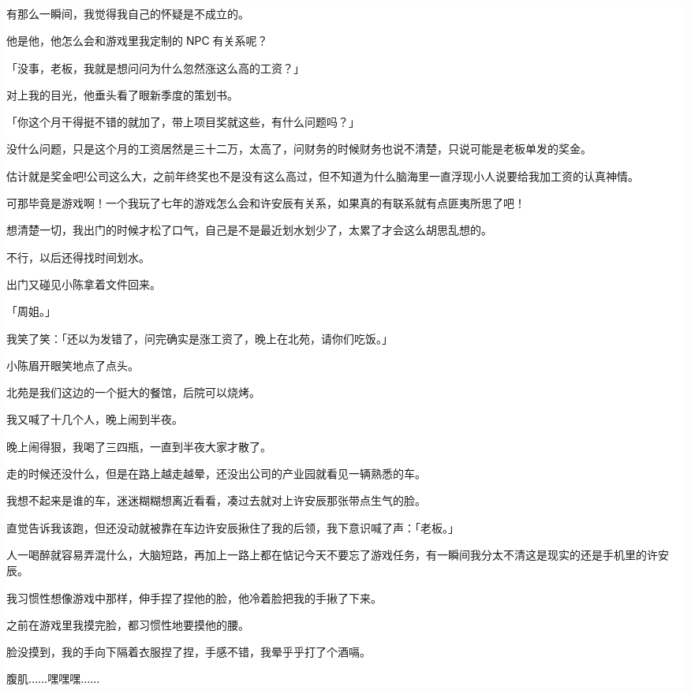 有那么一瞬间，我觉得我自己的怀疑是不成立的。


他是他，他怎么会和游戏里我定制的 NPC 有关系呢？


「没事，老板，我就是想问问为什么忽然涨这么高的工资？」


对上我的目光，他垂头看了眼新季度的策划书。


「你这个月干得挺不错的就加了，带上项目奖就这些，有什么问题吗？」


没什么问题，只是这个月的工资居然是三十二万，太高了，问财务的时候财务也说不清楚，只说可能是老板单发的奖金。


估计就是奖金吧!公司这么大，之前年终奖也不是没有这么高过，但不知道为什么脑海里一直浮现小人说要给我加工资的认真神情。


可那毕竟是游戏啊！一个我玩了七年的游戏怎么会和许安辰有关系，如果真的有联系就有点匪夷所思了吧！


想清楚一切，我出门的时候才松了口气，自己是不是最近划水划少了，太累了才会这么胡思乱想的。


不行，以后还得找时间划水。


出门又碰见小陈拿着文件回来。


「周姐。」


我笑了笑：「还以为发错了，问完确实是涨工资了，晚上在北苑，请你们吃饭。」


小陈眉开眼笑地点了点头。


北苑是我们这边的一个挺大的餐馆，后院可以烧烤。


我又喊了十几个人，晚上闹到半夜。


晚上闹得狠，我喝了三四瓶，一直到半夜大家才散了。


走的时候还没什么，但是在路上越走越晕，还没出公司的产业园就看见一辆熟悉的车。


我想不起来是谁的车，迷迷糊糊想离近看看，凑过去就对上许安辰那张带点生气的脸。


直觉告诉我该跑，但还没动就被靠在车边许安辰揪住了我的后领，我下意识喊了声：「老板。」


人一喝醉就容易弄混什么，大脑短路，再加上一路上都在惦记今天不要忘了游戏任务，有一瞬间我分太不清这是现实的还是手机里的许安辰。


我习惯性想像游戏中那样，伸手捏了捏他的脸，他冷着脸把我的手揪了下来。


之前在游戏里我摸完脸，都习惯性地要摸他的腰。


脸没摸到，我的手向下隔着衣服捏了捏，手感不错，我晕乎乎打了个酒嗝。


腹肌……嘿嘿嘿……
